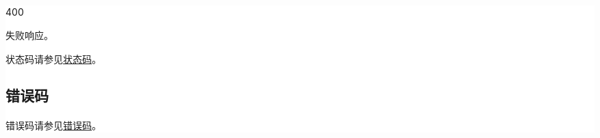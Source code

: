 <tr id="row477317212816"><td class="cellrowborder" valign="top" width="30%" headers="mcps1.1.3.1.1 "><p id="p577317219819"><a name="p577317219819"></a><a name="p577317219819"></a>400</p>
</td>
<td class="cellrowborder" valign="top" width="70%" headers="mcps1.1.3.1.2 "><p id="p177311219818"><a name="p177311219818"></a><a name="p177311219818"></a>失败响应。</p>
</td>
</tr>
</tbody>
</table>

状态码请参见[状态码](状态码.md)。

## 错误码<a name="section545533743312"></a>

错误码请参见[错误码](错误码.md)。

